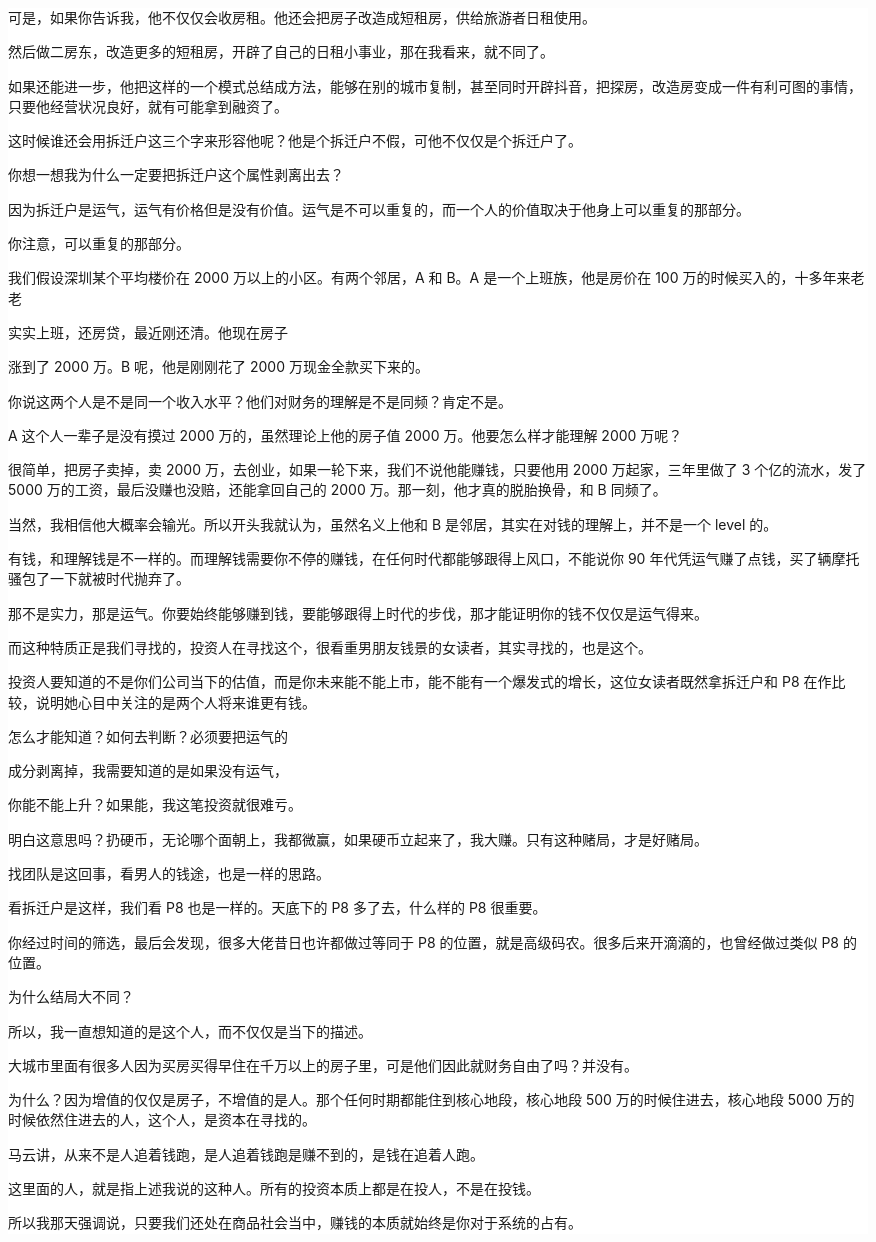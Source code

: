 可是，如果你告诉我，他不仅仅会收房租。他还会把房子改造成短租房，供给旅游者日租使用。

然后做二房东，改造更多的短租房，开辟了自己的日租小事业，那在我看来，就不同了。

如果还能进一步，他把这样的一个模式总结成方法，能够在别的城市复制，甚至同时开辟抖音，把探房，改造房变成一件有利可图的事情，只要他经营状况良好，就有可能拿到融资了。

这时候谁还会用拆迁户这三个字来形容他呢？他是个拆迁户不假，可他不仅仅是个拆迁户了。

你想一想我为什么一定要把拆迁户这个属性剥离出去？

因为拆迁户是运气，运气有价格但是没有价值。运气是不可以重复的，而一个人的价值取决于他身上可以重复的那部分。

你注意，可以重复的那部分。

我们假设深圳某个平均楼价在 2000 万以上的小区。有两个邻居，A 和 B。A 是一个上班族，他是房价在 100 万的时候买入的，十多年来老老

实实上班，还房贷，最近刚还清。他现在房子

涨到了 2000 万。B 呢，他是刚刚花了 2000 万现金全款买下来的。

你说这两个人是不是同一个收入水平？他们对财务的理解是不是同频？肯定不是。

A 这个人一辈子是没有摸过 2000 万的，虽然理论上他的房子值 2000 万。他要怎么样才能理解 2000 万呢？

很简单，把房子卖掉，卖 2000 万，去创业，如果一轮下来，我们不说他能赚钱，只要他用 2000 万起家，三年里做了 3 个亿的流水，发了 5000 万的工资，最后没赚也没赔，还能拿回自己的 2000 万。那一刻，他才真的脱胎换骨，和 B 同频了。

当然，我相信他大概率会输光。所以开头我就认为，虽然名义上他和 B 是邻居，其实在对钱的理解上，并不是一个 level 的。

有钱，和理解钱是不一样的。而理解钱需要你不停的赚钱，在任何时代都能够跟得上风口，不能说你 90 年代凭运气赚了点钱，买了辆摩托骚包了一下就被时代抛弃了。

那不是实力，那是运气。你要始终能够赚到钱，要能够跟得上时代的步伐，那才能证明你的钱不仅仅是运气得来。

而这种特质正是我们寻找的，投资人在寻找这个，很看重男朋友钱景的女读者，其实寻找的，也是这个。

投资人要知道的不是你们公司当下的估值，而是你未来能不能上市，能不能有一个爆发式的增长，这位女读者既然拿拆迁户和 P8 在作比较，说明她心目中关注的是两个人将来谁更有钱。

怎么才能知道？如何去判断？必须要把运气的

成分剥离掉，我需要知道的是如果没有运气，

你能不能上升？如果能，我这笔投资就很难亏。

明白这意思吗？扔硬币，无论哪个面朝上，我都微赢，如果硬币立起来了，我大赚。只有这种赌局，才是好赌局。

找团队是这回事，看男人的钱途，也是一样的思路。

看拆迁户是这样，我们看 P8 也是一样的。天底下的 P8 多了去，什么样的 P8 很重要。

你经过时间的筛选，最后会发现，很多大佬昔日也许都做过等同于 P8 的位置，就是高级码农。很多后来开滴滴的，也曾经做过类似 P8 的位置。

为什么结局大不同？

所以，我一直想知道的是这个人，而不仅仅是当下的描述。

大城市里面有很多人因为买房买得早住在千万以上的房子里，可是他们因此就财务自由了吗？并没有。

为什么？因为增值的仅仅是房子，不增值的是人。那个任何时期都能住到核心地段，核心地段 500 万的时候住进去，核心地段 5000 万的时候依然住进去的人，这个人，是资本在寻找的。

马云讲，从来不是人追着钱跑，是人追着钱跑是赚不到的，是钱在追着人跑。

这里面的人，就是指上述我说的这种人。所有的投资本质上都是在投人，不是在投钱。

所以我那天强调说，只要我们还处在商品社会当中，赚钱的本质就始终是你对于系统的占有。
